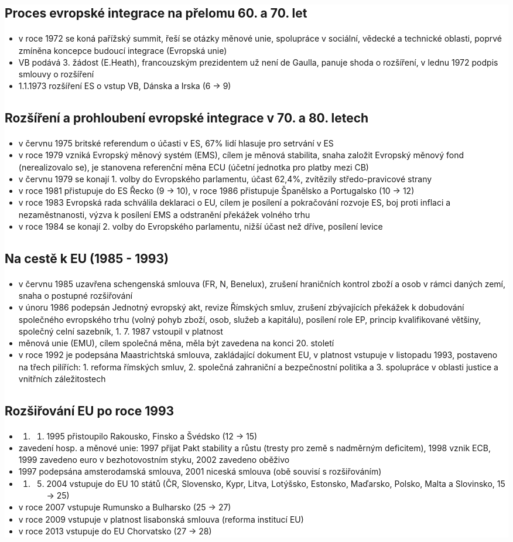 ## Proces evropské integrace na přelomu 60. a 70. let

* v roce 1972 se koná pařížský summit, řeší se otázky měnové unie, spolupráce v sociální, vědecké a technické oblasti, poprvé zmíněna koncepce budoucí integrace (Evropská unie)
* VB podává 3. žádost (E.Heath), francouzským prezidentem už není de Gaulla, panuje shoda o rozšíření, v lednu 1972 podpis smlouvy o rozšíření
* 1.1.1973 rozšíření ES o vstup VB, Dánska a Irska (6 -> 9)

## Rozšíření a prohloubení evropské integrace v 70. a 80. letech

* v červnu 1975 britské referendum o účasti v ES, 67% lidí hlasuje pro setrvání v ES
* v roce 1979 vzniká Evropský měnový systém (EMS), cílem je měnová stabilita, snaha založit Evropský měnový fond (nerealizovalo se), je stanovena referenční měna ECU (účetní jednotka pro platby mezi CB)
* v červnu 1979 se konají 1. volby do Evropského parlamentu, účast 62,4%, zvítězily středo-pravicové strany
* v roce 1981 přistupuje do ES Řecko (9 -> 10), v roce 1986 přistupuje Španělsko a Portugalsko (10 -> 12)
* v roce 1983 Evropská rada schválila deklaraci o EU, cílem je posílení a pokračování rozvoje ES, boj proti inflaci a nezaměstnanosti, výzva k posílení EMS a odstranění překážek volného trhu
* v roce 1984 se konají 2. volby do Evropského parlamentu, nižší účast než dříve, posílení levice

## Na cestě k EU (1985 - 1993)

* v červnu 1985 uzavřena schengenská smlouva (FR, N, Benelux), zrušení hraničních kontrol zboží a osob v rámci daných zemí, snaha o postupné rozšiřování
* v únoru 1986 podepsán Jednotný evropský akt, revize Římských smluv, zrušení zbývajících překážek k dobudování společného evropského trhu (volný pohyb zboží, osob, služeb a kapitálu), posílení role EP, princip kvalifikované většiny, společný celní sazebník, 1. 7. 1987 vstoupil v platnost
* měnová unie (EMU), cílem společná měna, měla být zavedena na konci 20. století
* v roce 1992 je podepsána Maastrichtská smlouva, zakládající dokument EU, v platnost vstupuje v listopadu 1993, postaveno na třech pilířích: 1. reforma římských smluv, 2. společná zahraniční a bezpečnostní politika a 3. spolupráce v oblasti justice a vnitřních záležitostech

## Rozšiřování EU po roce 1993

* 1. 1. 1995 přistoupilo Rakousko, Finsko a Švédsko (12 -> 15)
* zavedení hosp. a měnové unie: 1997 přijat Pakt stability a růstu (tresty pro země s nadměrným deficitem), 1998 vznik ECB, 1999 zavedeno euro v bezhotovostním styku, 2002 zavedeno oběživo
* 1997 podepsána amsterodamská smlouva, 2001 niceská smlouva (obě souvisí s rozšiřováním)
* 1. 5. 2004 vstupuje do EU 10 států (ČR, Slovensko, Kypr, Litva, Lotýšsko, Estonsko, Maďarsko, Polsko, Malta a Slovinsko, 15 -> 25)
* v roce 2007 vstupuje Rumunsko a Bulharsko (25 -> 27)
* v roce 2009 vstupuje v platnost lisabonská smlouva (reforma institucí EU)
* v roce 2013 vstupuje do EU Chorvatsko (27 -> 28)
